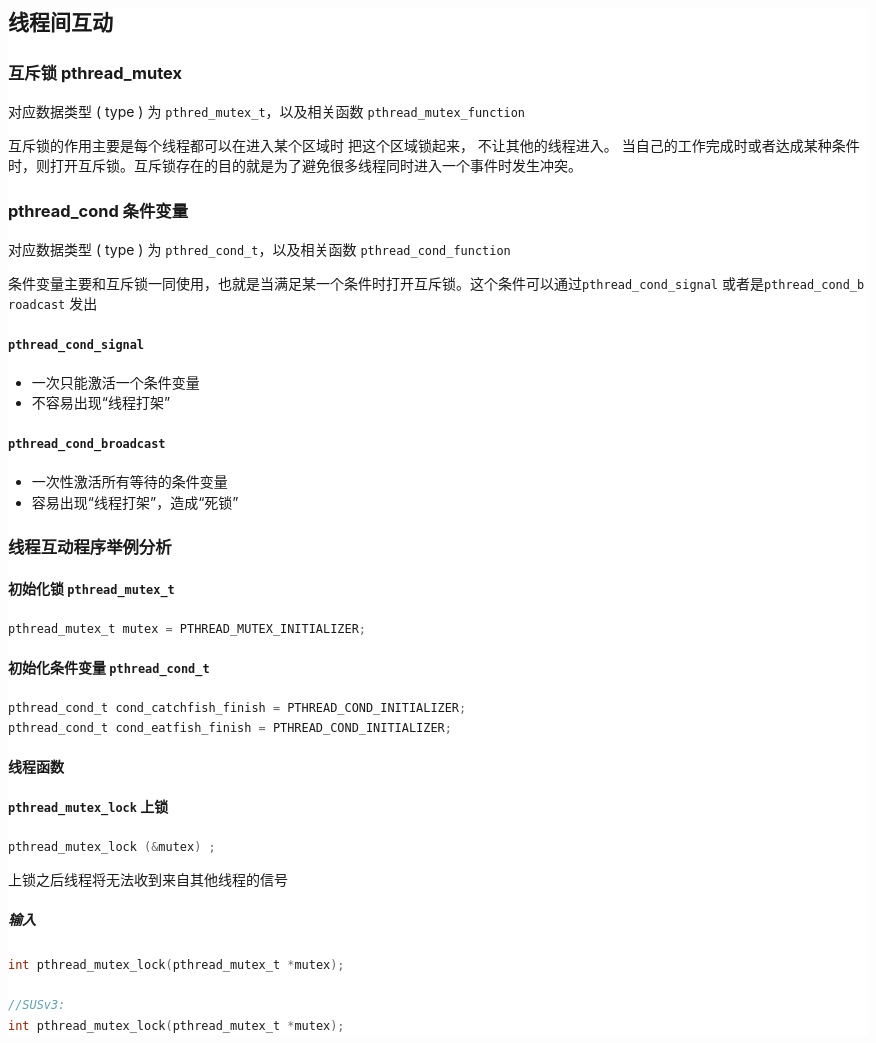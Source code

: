 ## 线程间互动

### 互斥锁 pthread_mutex

对应数据类型 ( type ) 为 `pthred_mutex_t`，以及相关函数 `pthread_mutex_function`

互斥锁的作用主要是每个线程都可以在进入某个区域时 把这个区域锁起来， 不让其他的线程进入。 当自己的工作完成时或者达成某种条件时，则打开互斥锁。互斥锁存在的目的就是为了避免很多线程同时进入一个事件时发生冲突。

### pthread_cond 条件变量

对应数据类型 ( type ) 为 `pthred_cond_t`，以及相关函数 `pthread_cond_function`

条件变量主要和互斥锁一同使用，也就是当满足某一个条件时打开互斥锁。这个条件可以通过`pthread_cond_signal` 或者是`pthread_cond_broadcast` 发出

#### `pthread_cond_signal`

- 一次只能激活一个条件变量
- 不容易出现“线程打架”

#### `pthread_cond_broadcast`

- 一次性激活所有等待的条件变量
- 容易出现“线程打架”，造成“死锁”

### 线程互动程序举例分析

#### 初始化锁 `pthread_mutex_t`

```c
pthread_mutex_t mutex = PTHREAD_MUTEX_INITIALIZER;
```

#### 初始化条件变量 `pthread_cond_t`

```c
pthread_cond_t cond_catchfish_finish = PTHREAD_COND_INITIALIZER;
pthread_cond_t cond_eatfish_finish = PTHREAD_COND_INITIALIZER;
```

#### 线程函数

#### `pthread_mutex_lock` 上锁

```c
pthread_mutex_lock (&mutex) ;
```

上锁之后线程将无法收到来自其他线程的信号

##### 输入

```c
int pthread_mutex_lock(pthread_mutex_t *mutex);

//SUSv3:
int pthread_mutex_lock(pthread_mutex_t *mutex);
```
